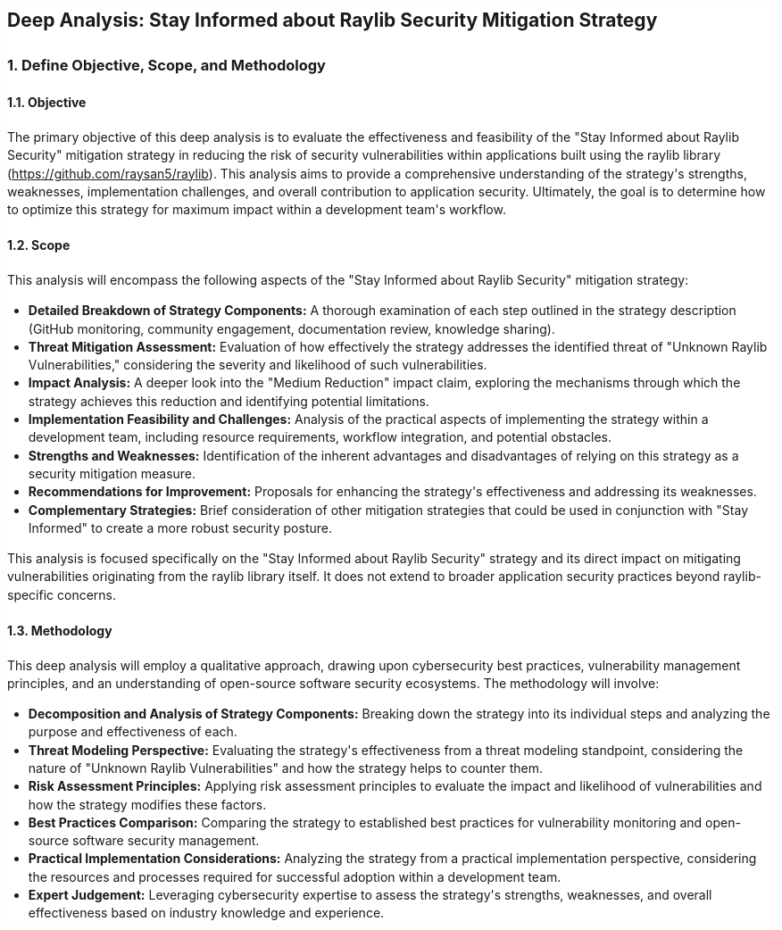 ## Deep Analysis: Stay Informed about Raylib Security Mitigation Strategy

### 1. Define Objective, Scope, and Methodology

#### 1.1. Objective

The primary objective of this deep analysis is to evaluate the effectiveness and feasibility of the "Stay Informed about Raylib Security" mitigation strategy in reducing the risk of security vulnerabilities within applications built using the raylib library (https://github.com/raysan5/raylib).  This analysis aims to provide a comprehensive understanding of the strategy's strengths, weaknesses, implementation challenges, and overall contribution to application security.  Ultimately, the goal is to determine how to optimize this strategy for maximum impact within a development team's workflow.

#### 1.2. Scope

This analysis will encompass the following aspects of the "Stay Informed about Raylib Security" mitigation strategy:

*   **Detailed Breakdown of Strategy Components:**  A thorough examination of each step outlined in the strategy description (GitHub monitoring, community engagement, documentation review, knowledge sharing).
*   **Threat Mitigation Assessment:**  Evaluation of how effectively the strategy addresses the identified threat of "Unknown Raylib Vulnerabilities," considering the severity and likelihood of such vulnerabilities.
*   **Impact Analysis:**  A deeper look into the "Medium Reduction" impact claim, exploring the mechanisms through which the strategy achieves this reduction and identifying potential limitations.
*   **Implementation Feasibility and Challenges:**  Analysis of the practical aspects of implementing the strategy within a development team, including resource requirements, workflow integration, and potential obstacles.
*   **Strengths and Weaknesses:**  Identification of the inherent advantages and disadvantages of relying on this strategy as a security mitigation measure.
*   **Recommendations for Improvement:**  Proposals for enhancing the strategy's effectiveness and addressing its weaknesses.
*   **Complementary Strategies:**  Brief consideration of other mitigation strategies that could be used in conjunction with "Stay Informed" to create a more robust security posture.

This analysis is focused specifically on the "Stay Informed about Raylib Security" strategy and its direct impact on mitigating vulnerabilities originating from the raylib library itself. It does not extend to broader application security practices beyond raylib-specific concerns.

#### 1.3. Methodology

This deep analysis will employ a qualitative approach, drawing upon cybersecurity best practices, vulnerability management principles, and an understanding of open-source software security ecosystems. The methodology will involve:

*   **Decomposition and Analysis of Strategy Components:**  Breaking down the strategy into its individual steps and analyzing the purpose and effectiveness of each.
*   **Threat Modeling Perspective:**  Evaluating the strategy's effectiveness from a threat modeling standpoint, considering the nature of "Unknown Raylib Vulnerabilities" and how the strategy helps to counter them.
*   **Risk Assessment Principles:**  Applying risk assessment principles to evaluate the impact and likelihood of vulnerabilities and how the strategy modifies these factors.
*   **Best Practices Comparison:**  Comparing the strategy to established best practices for vulnerability monitoring and open-source software security management.
*   **Practical Implementation Considerations:**  Analyzing the strategy from a practical implementation perspective, considering the resources and processes required for successful adoption within a development team.
*   **Expert Judgement:**  Leveraging cybersecurity expertise to assess the strategy's strengths, weaknesses, and overall effectiveness based on industry knowledge and experience.
